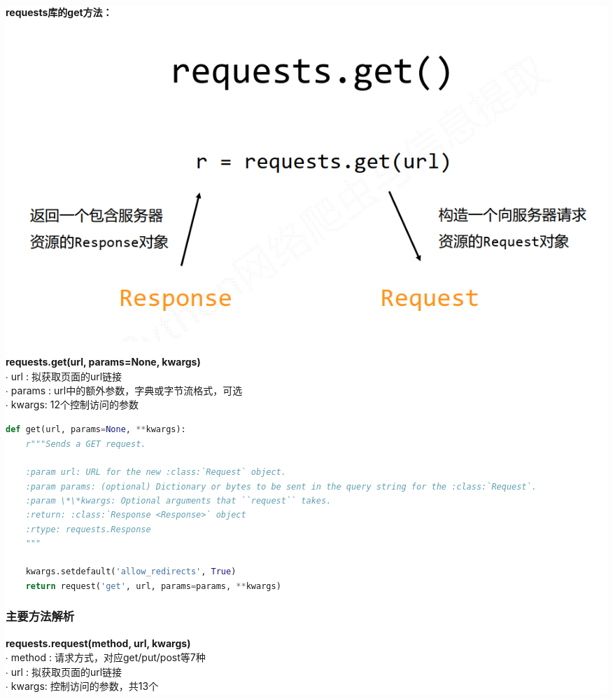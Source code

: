 **requests库的get方法：**  

![1572765660053](python-crawler/1572765660053.png)  

**requests.get(url, params=None, kwargs)**  
∙ url : 拟获取页面的url链接  
∙ params : url中的额外参数，字典或字节流格式，可选  
∙ kwargs: 12个控制访问的参数   

```python  
def get(url, params=None, **kwargs):  
    r"""Sends a GET request.  
  
    :param url: URL for the new :class:`Request` object.  
    :param params: (optional) Dictionary or bytes to be sent in the query string for the :class:`Request`.  
    :param \*\*kwargs: Optional arguments that ``request`` takes.  
    :return: :class:`Response <Response>` object  
    :rtype: requests.Response  
    """  
  
    kwargs.setdefault('allow_redirects', True)  
    return request('get', url, params=params, **kwargs)  
```

### 主要方法解析  

**requests.request(method, url, kwargs)**  
∙ method : 请求方式，对应get/put/post等7种  
∙ url : 拟获取页面的url链接  
∙ kwargs: 控制访问的参数，共13个   
